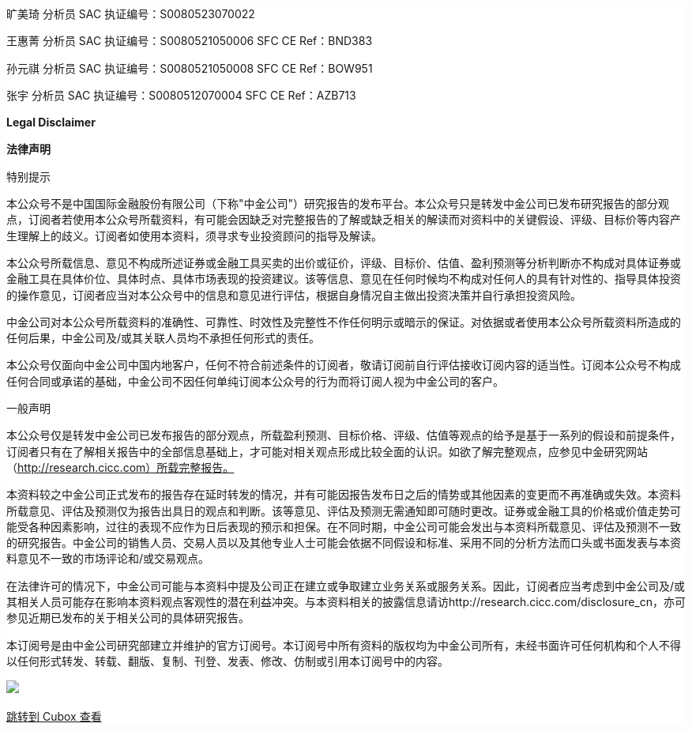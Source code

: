 旷美琦 分析员 SAC 执证编号：S0080523070022

王惠菁 分析员 SAC 执证编号：S0080521050006 SFC CE Ref：BND383

孙元祺 分析员 SAC 执证编号：S0080521050008 SFC CE Ref：BOW951

张宇 分析员 SAC 执证编号：S0080512070004 SFC CE Ref：AZB713


**Legal Disclaimer**


**法律声明**


特别提示

本公众号不是中国国际金融股份有限公司（下称"中金公司"）研究报告的发布平台。本公众号只是转发中金公司已发布研究报告的部分观点，订阅者若使用本公众号所载资料，有可能会因缺乏对完整报告的了解或缺乏相关的解读而对资料中的关键假设、评级、目标价等内容产生理解上的歧义。订阅者如使用本资料，须寻求专业投资顾问的指导及解读。

本公众号所载信息、意见不构成所述证券或金融工具买卖的出价或征价，评级、目标价、估值、盈利预测等分析判断亦不构成对具体证券或金融工具在具体价位、具体时点、具体市场表现的投资建议。该等信息、意见在任何时候均不构成对任何人的具有针对性的、指导具体投资的操作意见，订阅者应当对本公众号中的信息和意见进行评估，根据自身情况自主做出投资决策并自行承担投资风险。

中金公司对本公众号所载资料的准确性、可靠性、时效性及完整性不作任何明示或暗示的保证。对依据或者使用本公众号所载资料所造成的任何后果，中金公司及/或其关联人员均不承担任何形式的责任。

本公众号仅面向中金公司中国内地客户，任何不符合前述条件的订阅者，敬请订阅前自行评估接收订阅内容的适当性。订阅本公众号不构成任何合同或承诺的基础，中金公司不因任何单纯订阅本公众号的行为而将订阅人视为中金公司的客户。

一般声明

本公众号仅是转发中金公司已发布报告的部分观点，所载盈利预测、目标价格、评级、估值等观点的给予是基于一系列的假设和前提条件，订阅者只有在了解相关报告中的全部信息基础上，才可能对相关观点形成比较全面的认识。如欲了解完整观点，应参见中金研究网站（http://research.cicc.com）所载完整报告。

本资料较之中金公司正式发布的报告存在延时转发的情况，并有可能因报告发布日之后的情势或其他因素的变更而不再准确或失效。本资料所载意见、评估及预测仅为报告出具日的观点和判断。该等意见、评估及预测无需通知即可随时更改。证券或金融工具的价格或价值走势可能受各种因素影响，过往的表现不应作为日后表现的预示和担保。在不同时期，中金公司可能会发出与本资料所载意见、评估及预测不一致的研究报告。中金公司的销售人员、交易人员以及其他专业人士可能会依据不同假设和标准、采用不同的分析方法而口头或书面发表与本资料意见不一致的市场评论和/或交易观点。

在法律许可的情况下，中金公司可能与本资料中提及公司正在建立或争取建立业务关系或服务关系。因此，订阅者应当考虑到中金公司及/或其相关人员可能存在影响本资料观点客观性的潜在利益冲突。与本资料相关的披露信息请访http://research.cicc.com/disclosure_cn，亦可参见近期已发布的关于相关公司的具体研究报告。

本订阅号是由中金公司研究部建立并维护的官方订阅号。本订阅号中所有资料的版权均为中金公司所有，未经书面许可任何机构和个人不得以任何形式转发、转载、翻版、复制、刊登、发表、修改、仿制或引用本订阅号中的内容。


![](https://cubox.pro/c/filters:no_upscale()?imageUrl=https%3A%2F%2Fmmbiz.qpic.cn%2Fsz_mmbiz_jpg%2FfzHRVN3sYsicIAP461iaMicUic2vIO5WGHUAWJM4V06bgX3pAV9EC2KxAQNGNxnpvg6rPlBzgwHiaoMtOibgO3h6NmpQ%2F640%3Fwx_fmt%3Djpeg%26from%3Dappmsg)


[跳转到 Cubox 查看](https://cubox.pro/my/card?id=7206556381896248216)
